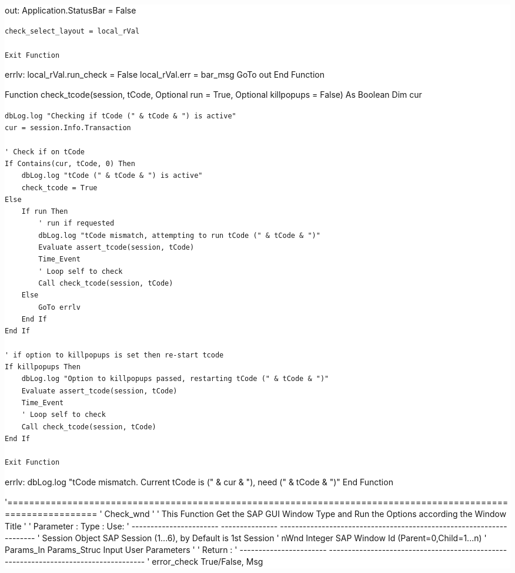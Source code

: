 out:
Application.StatusBar = False

    check_select_layout = local_rVal

    Exit Function

errlv:
local_rVal.run_check = False
local_rVal.err = bar_msg
GoTo out
End Function

Function check_tcode(session, tCode, Optional run = True, Optional killpopups = False) As Boolean
Dim cur

    dbLog.log "Checking if tCode (" & tCode & ") is active"
    cur = session.Info.Transaction

    ' Check if on tCode
    If Contains(cur, tCode, 0) Then
        dbLog.log "tCode (" & tCode & ") is active"
        check_tcode = True
    Else
        If run Then
            ' run if requested
            dbLog.log "tCode mismatch, attempting to run tCode (" & tCode & ")"
            Evaluate assert_tcode(session, tCode)
            Time_Event
            ' Loop self to check
            Call check_tcode(session, tCode)
        Else
            GoTo errlv
        End If
    End If

    ' if option to killpopups is set then re-start tcode
    If killpopups Then
        dbLog.log "Option to killpopups passed, restarting tCode (" & tCode & ")"
        Evaluate assert_tcode(session, tCode)
        Time_Event
        ' Loop self to check
        Call check_tcode(session, tCode)
    End If

    Exit Function

errlv:
dbLog.log "tCode mismatch. Current tCode is (" & cur & "), need (" & tCode & ")"
End Function

'=============================================================================================================
' Check_wnd
'
' This Function Get the SAP GUI Window Type and Run the Options according the Window Title
'
' Parameter : Type : Use:
' ----------------------- --------------- --------------------------------------------------------------------
' Session Object SAP Session (1...6), by Default is 1st Session
' nWnd Integer SAP Window Id (Parent=0,Child=1...n)
' Params_In Params_Struc Input User Parameters
'
' Return :
' ----------------------- ------------------------------------------------------------------------------------
' error_check True/False, Msg